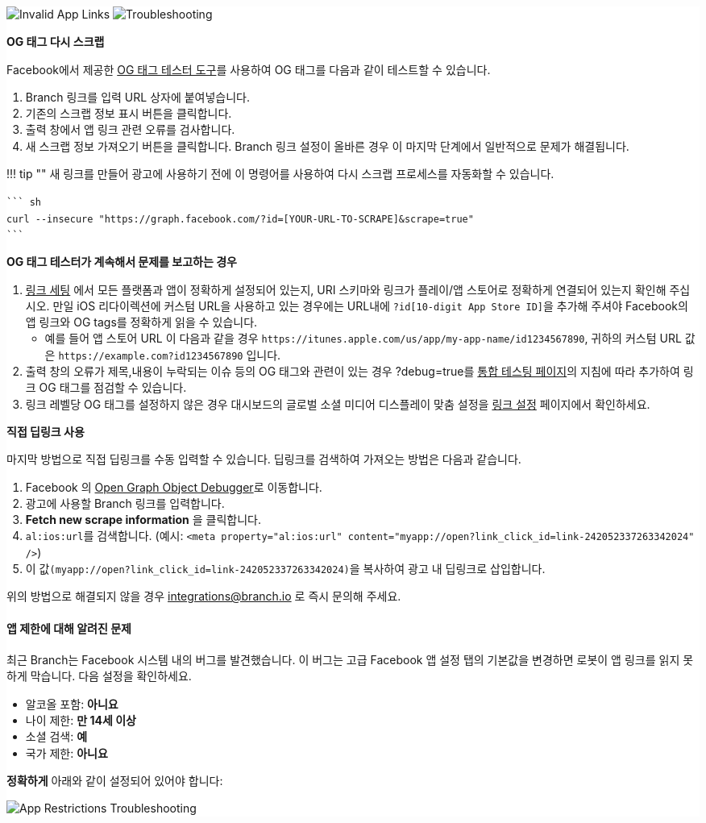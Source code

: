 <img src="/img/ingredients/deep-linked-ads/fb-ads-support/invalid-app-links-error.png" alt="Invalid App Links" class="left half">
<img src="/img/ingredients/deep-linked-ads/fb-ads-support/missing_applinks.png" alt="Troubleshooting" class="left">

**OG 태그 다시 스크랩**

Facebook에서 제공한 [OG 태그 테스터 도구](https://developers.facebook.com/tools/debug/og/object)를 사용하여 OG 태그를 다음과 같이 테스트할 수 있습니다.

1. Branch 링크를 입력 URL 상자에 붙여넣습니다.
1. 기존의 스크랩 정보 표시 버튼을 클릭합니다.
1. 출력 창에서 앱 링크 관련 오류를 검사합니다.
1. 새 스크랩 정보 가져오기 버튼을 클릭합니다. Branch 링크 설정이 올바른 경우 이 마지막 단계에서 일반적으로 문제가 해결됩니다.

!!! tip ""
		새 링크를 만들어 광고에 사용하기 전에 이 명령어를 사용하여 다시 스크랩 프로세스를 자동화할 수 있습니다.


	``` sh
	curl --insecure "https://graph.facebook.com/?id=[YOUR-URL-TO-SCRAPE]&scrape=true"
	```

**OG 태그 테스터가 계속해서 문제를 보고하는 경우**

1. [링크 세팅](https://dashboard.branch.io/#/settings/link) 에서 모든 플랫폼과 앱이 정확하게 설정되어 있는지, URI 스키마와 링크가 플레이/앱 스토어로 정확하게 연결되어 있는지 확인해 주십시오. 만일 iOS 리다이렉션에 커스텀 URL을 사용하고 있는 경우에는 URL내에 `?id[10-digit App Store ID]`을 추가해 주셔야 Facebook의 앱 링크와 OG tags를 정확하게 읽을 수 있습니다.
    - 예를 들어 앱 스토어 URL 이 다음과 같을 경우 `https://itunes.apple.com/us/app/my-app-name/id1234567890`, 귀하의 커스텀 URL 값은 `https://example.com?id1234567890` 입니다.
1. 출력 창의 오류가 제목,내용이 누락되는 이슈 등의 OG 태그와 관련이 있는 경우 ?debug=true를 [통합 테스팅 페이지]({{base.url}}/getting-started/integration-testing/guide/#debugging-an-individual-link)의 지침에 따라 추가하여 링크 OG 태그를 점검할 수 있습니다.
1. 링크 레벨당 OG 태그를 설정하지 않은 경우 대시보드의 글로벌 소셜 미디어 디스플레이 맞춤 설정을 [링크 설정](https://dashboard.branch.io/#/settings/link) 페이지에서 확인하세요.

**직접 딥링크 사용**

마지막 방법으로 직접 딥링크를 수동 입력할 수 있습니다. 딥링크를 검색하여 가져오는 방법은 다음과 같습니다.

1. Facebook 의 [Open Graph Object Debugger](https://developers.facebook.com/tools/debug/og/object/)로 이동합니다.
1. 광고에 사용할 Branch 링크를 입력합니다.
1. **Fetch new scrape information** 을 클릭합니다.
1. `al:ios:url`를 검색합니다. (예시: `<meta property="al:ios:url" content="myapp://open?link_click_id=link-242052337263342024" />`)
1. 이 값`(myapp://open?link_click_id=link-242052337263342024)`을 복사하여 광고 내 딥링크로 삽입합니다.

위의 방법으로 해결되지 않을 경우 integrations@branch.io 로 즉시 문의해 주세요.

#### 앱 제한에 대해 알려진 문제

최근 Branch는 Facebook 시스템 내의 버그를 발견했습니다. 이 버그는 고급 Facebook 앱 설정 탭의 기본값을 변경하면 로봇이 앱 링크를 읽지 못하게 막습니다. 다음 설정을 확인하세요.

- 알코올 포함: **아니요**
- 나이 제한: **만 14세 이상**
- 소셜 검색: **예**
- 국가 제한: **아니요**

**정확하게** 아래와 같이 설정되어 있어야 합니다:

![App Restrictions Troubleshooting](/img/ingredients/deep-linked-ads/fb-ads-support/app_restrictions.png)
